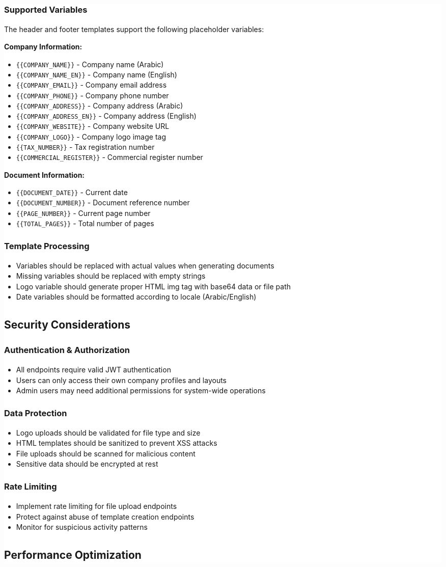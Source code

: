 ### Supported Variables

The header and footer templates support the following placeholder variables:

**Company Information:**

- `{{COMPANY_NAME}}` - Company name (Arabic)
- `{{COMPANY_NAME_EN}}` - Company name (English)
- `{{COMPANY_EMAIL}}` - Company email address
- `{{COMPANY_PHONE}}` - Company phone number
- `{{COMPANY_ADDRESS}}` - Company address (Arabic)
- `{{COMPANY_ADDRESS_EN}}` - Company address (English)
- `{{COMPANY_WEBSITE}}` - Company website URL
- `{{COMPANY_LOGO}}` - Company logo image tag
- `{{TAX_NUMBER}}` - Tax registration number
- `{{COMMERCIAL_REGISTER}}` - Commercial register number

**Document Information:**

- `{{DOCUMENT_DATE}}` - Current date
- `{{DOCUMENT_NUMBER}}` - Document reference number
- `{{PAGE_NUMBER}}` - Current page number
- `{{TOTAL_PAGES}}` - Total number of pages

### Template Processing

- Variables should be replaced with actual values when generating documents
- Missing variables should be replaced with empty strings
- Logo variable should generate proper HTML img tag with base64 data or file path
- Date variables should be formatted according to locale (Arabic/English)

## Security Considerations

### Authentication & Authorization

- All endpoints require valid JWT authentication
- Users can only access their own company profiles and layouts
- Admin users may need additional permissions for system-wide operations

### Data Protection

- Logo uploads should be validated for file type and size
- HTML templates should be sanitized to prevent XSS attacks
- File uploads should be scanned for malicious content
- Sensitive data should be encrypted at rest

### Rate Limiting

- Implement rate limiting for file upload endpoints
- Protect against abuse of template creation endpoints
- Monitor for suspicious activity patterns

## Performance Optimization
